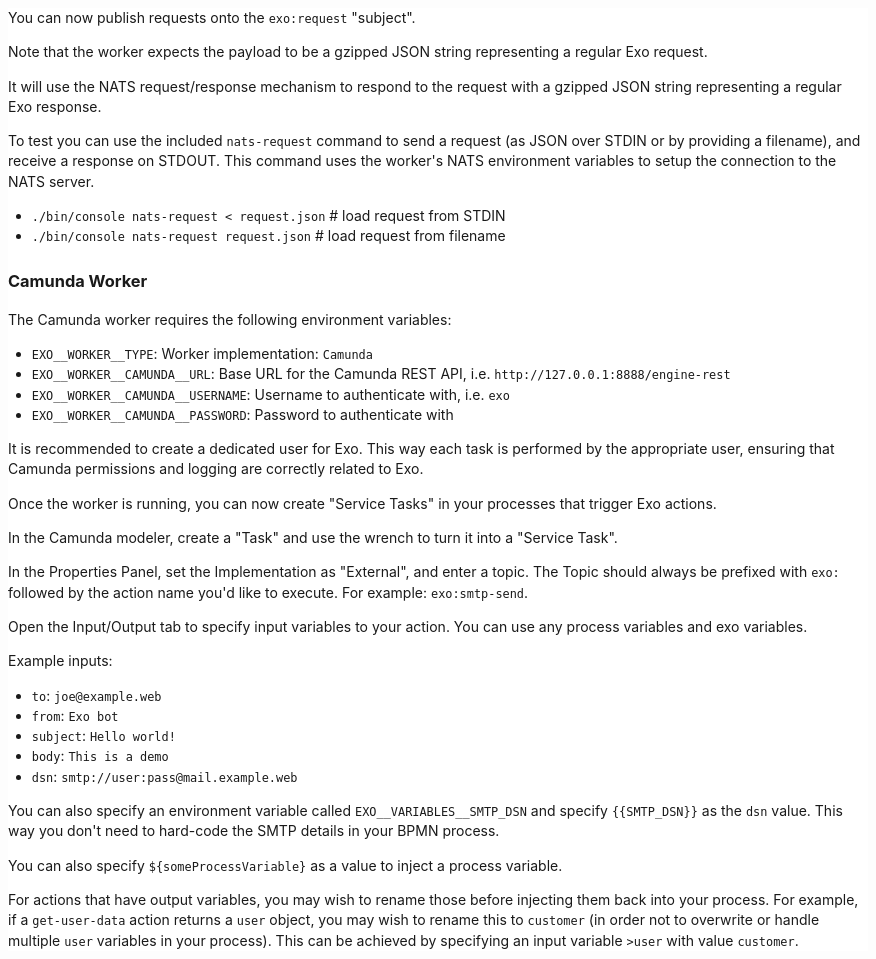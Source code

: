 You can now publish requests onto the `exo:request` "subject".

Note that the worker expects the payload to be a gzipped JSON string representing a regular Exo request.

It will use the NATS request/response mechanism to respond to the request with a gzipped JSON string representing a regular Exo response.

To test you can use the included `nats-request` command to send a request (as JSON over STDIN or by providing a filename), and receive a response on STDOUT. This command uses the worker's NATS environment variables to setup the connection to the NATS server.

* `./bin/console nats-request < request.json` # load request from STDIN
* `./bin/console nats-request request.json` # load request from filename

### Camunda Worker

The Camunda worker requires the following environment variables:

* `EXO__WORKER__TYPE`: Worker implementation: `Camunda`
* `EXO__WORKER__CAMUNDA__URL`: Base URL for the Camunda REST API, i.e. `http://127.0.0.1:8888/engine-rest`
* `EXO__WORKER__CAMUNDA__USERNAME`: Username to authenticate with, i.e. `exo`
* `EXO__WORKER__CAMUNDA__PASSWORD`: Password to authenticate with

It is recommended to create a dedicated user for Exo. This way each task is performed by the appropriate user, ensuring that Camunda permissions and logging are correctly related to Exo.

Once the worker is running, you can now create "Service Tasks" in your processes that trigger Exo actions.

In the Camunda modeler, create a "Task" and use the wrench to turn it into a "Service Task".

In the Properties Panel, set the Implementation as "External", and enter a topic. The Topic should always be prefixed with `exo:` followed by the action name you'd like to execute. For example: `exo:smtp-send`.

Open the Input/Output tab to specify input variables to your action. You can use any process variables and exo variables.

Example inputs:

* `to`: `joe@example.web`
* `from`: `Exo bot`
* `subject`: `Hello world!`
* `body`: `This is a demo`
* `dsn`: `smtp://user:pass@mail.example.web`

You can also specify an environment variable called `EXO__VARIABLES__SMTP_DSN` and specify `{{SMTP_DSN}}` as the `dsn` value. This way you don't need to hard-code the SMTP details in your BPMN process.

You can also specify `${someProcessVariable}` as a value to inject a process variable.

For actions that have output variables, you may wish to rename those before injecting them back into your process. For example, if a `get-user-data` action returns a `user` object, you may wish to rename this to `customer` (in order not to overwrite or handle multiple `user` variables in your process). This can be achieved by specifying an input variable `>user` with value `customer`.
